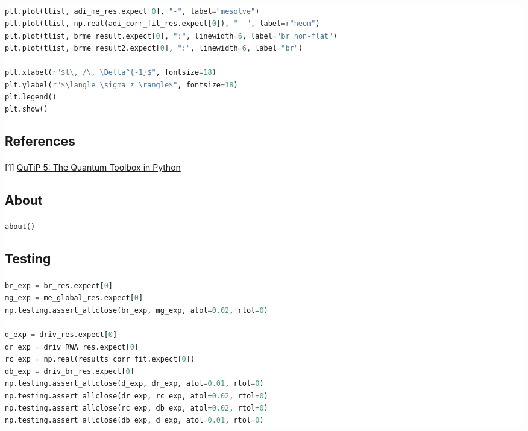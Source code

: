 ```python
plt.plot(tlist, adi_me_res.expect[0], "-", label="mesolve")
plt.plot(tlist, np.real(adi_corr_fit_res.expect[0]), "--", label=r"heom")
plt.plot(tlist, brme_result.expect[0], ":", linewidth=6, label="br non-flat")
plt.plot(tlist, brme_result2.expect[0], ":", linewidth=6, label="br")

plt.xlabel(r"$t\, /\, \Delta^{-1}$", fontsize=18)
plt.ylabel(r"$\langle \sigma_z \rangle$", fontsize=18)
plt.legend()
plt.show()
```

## References

\[1\] [QuTiP 5: The Quantum Toolbox in Python](https://arxiv.org/abs/2412.04705)


## About

```python
about()
```

## Testing

```python
br_exp = br_res.expect[0]
mg_exp = me_global_res.expect[0]
np.testing.assert_allclose(br_exp, mg_exp, atol=0.02, rtol=0)

d_exp = driv_res.expect[0]
dr_exp = driv_RWA_res.expect[0]
rc_exp = np.real(results_corr_fit.expect[0])
db_exp = driv_br_res.expect[0]
np.testing.assert_allclose(d_exp, dr_exp, atol=0.01, rtol=0)
np.testing.assert_allclose(dr_exp, rc_exp, atol=0.02, rtol=0)
np.testing.assert_allclose(rc_exp, db_exp, atol=0.02, rtol=0)
np.testing.assert_allclose(db_exp, d_exp, atol=0.01, rtol=0)
```
